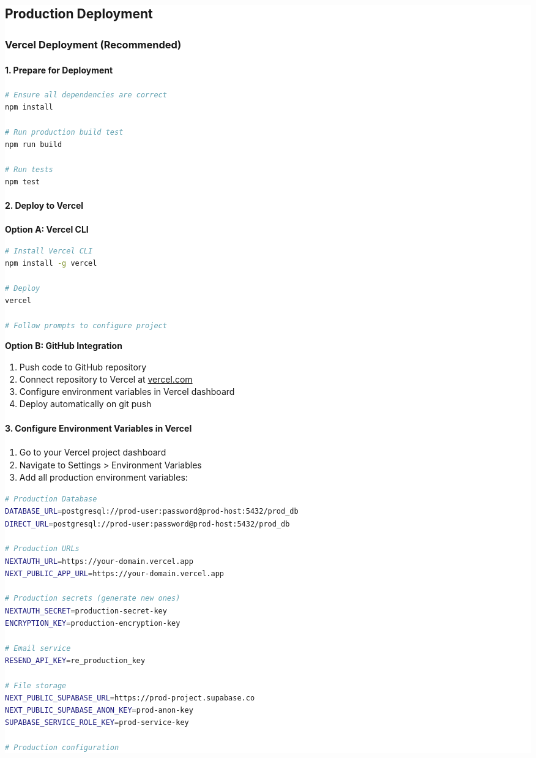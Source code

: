 ## Production Deployment

### Vercel Deployment (Recommended)

#### 1. Prepare for Deployment

```bash
# Ensure all dependencies are correct
npm install

# Run production build test
npm run build

# Run tests
npm test
```

#### 2. Deploy to Vercel

**Option A: Vercel CLI**

```bash
# Install Vercel CLI
npm install -g vercel

# Deploy
vercel

# Follow prompts to configure project
```

**Option B: GitHub Integration**

1. Push code to GitHub repository
2. Connect repository to Vercel at [vercel.com](https://vercel.com)
3. Configure environment variables in Vercel dashboard
4. Deploy automatically on git push

#### 3. Configure Environment Variables in Vercel

1. Go to your Vercel project dashboard
2. Navigate to Settings > Environment Variables
3. Add all production environment variables:

```bash
# Production Database
DATABASE_URL=postgresql://prod-user:password@prod-host:5432/prod_db
DIRECT_URL=postgresql://prod-user:password@prod-host:5432/prod_db

# Production URLs
NEXTAUTH_URL=https://your-domain.vercel.app
NEXT_PUBLIC_APP_URL=https://your-domain.vercel.app

# Production secrets (generate new ones)
NEXTAUTH_SECRET=production-secret-key
ENCRYPTION_KEY=production-encryption-key

# Email service
RESEND_API_KEY=re_production_key

# File storage
NEXT_PUBLIC_SUPABASE_URL=https://prod-project.supabase.co
NEXT_PUBLIC_SUPABASE_ANON_KEY=prod-anon-key
SUPABASE_SERVICE_ROLE_KEY=prod-service-key

# Production configuration
```